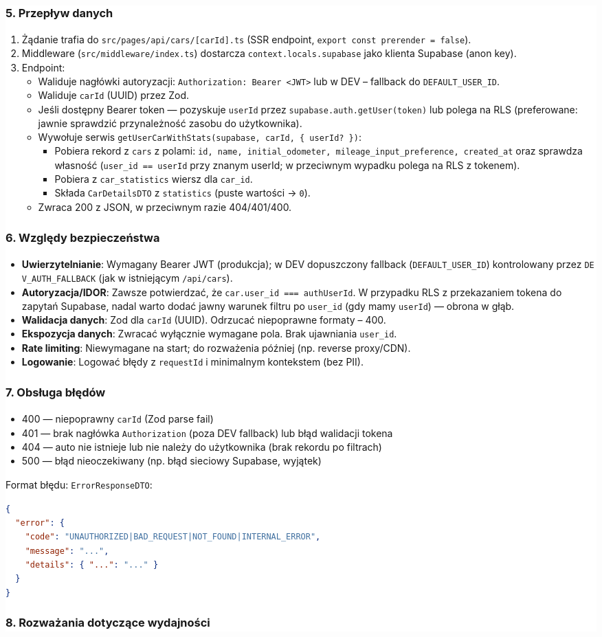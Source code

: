 ### 5. Przepływ danych

1. Żądanie trafia do `src/pages/api/cars/[carId].ts` (SSR endpoint, `export const prerender = false`).
2. Middleware (`src/middleware/index.ts`) dostarcza `context.locals.supabase` jako klienta Supabase (anon key).
3. Endpoint:
   - Waliduje nagłówki autoryzacji: `Authorization: Bearer <JWT>` lub w DEV – fallback do `DEFAULT_USER_ID`.
   - Waliduje `carId` (UUID) przez Zod.
   - Jeśli dostępny Bearer token — pozyskuje `userId` przez `supabase.auth.getUser(token)` lub polega na RLS (preferowane: jawnie sprawdzić przynależność zasobu do użytkownika).
   - Wywołuje serwis `getUserCarWithStats(supabase, carId, { userId? })`:
     - Pobiera rekord z `cars` z polami: `id, name, initial_odometer, mileage_input_preference, created_at` oraz sprawdza własność (`user_id == userId` przy znanym userId; w przeciwnym wypadku polega na RLS z tokenem).
     - Pobiera z `car_statistics` wiersz dla `car_id`.
     - Składa `CarDetailsDTO` z `statistics` (puste wartości → `0`).
   - Zwraca 200 z JSON, w przeciwnym razie 404/401/400.

### 6. Względy bezpieczeństwa

- **Uwierzytelnianie**: Wymagany Bearer JWT (produkcja); w DEV dopuszczony fallback (`DEFAULT_USER_ID`) kontrolowany przez `DEV_AUTH_FALLBACK` (jak w istniejącym `/api/cars`).
- **Autoryzacja/IDOR**: Zawsze potwierdzać, że `car.user_id === authUserId`. W przypadku RLS z przekazaniem tokena do zapytań Supabase, nadal warto dodać jawny warunek filtru po `user_id` (gdy mamy `userId`) — obrona w głąb.
- **Walidacja danych**: Zod dla `carId` (UUID). Odrzucać niepoprawne formaty – 400.
- **Ekspozycja danych**: Zwracać wyłącznie wymagane pola. Brak ujawniania `user_id`.
- **Rate limiting**: Niewymagane na start; do rozważenia później (np. reverse proxy/CDN).
- **Logowanie**: Logować błędy z `requestId` i minimalnym kontekstem (bez PII).

### 7. Obsługa błędów

- 400 — niepoprawny `carId` (Zod parse fail)
- 401 — brak nagłówka `Authorization` (poza DEV fallback) lub błąd walidacji tokena
- 404 — auto nie istnieje lub nie należy do użytkownika (brak rekordu po filtrach)
- 500 — błąd nieoczekiwany (np. błąd sieciowy Supabase, wyjątek)

Format błędu: `ErrorResponseDTO`:

```json
{
  "error": {
    "code": "UNAUTHORIZED|BAD_REQUEST|NOT_FOUND|INTERNAL_ERROR",
    "message": "...",
    "details": { "...": "..." }
  }
}
```

### 8. Rozważania dotyczące wydajności
